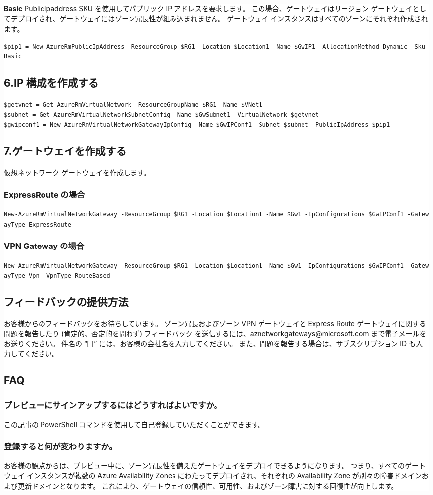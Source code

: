 **Basic** PublicIpaddress SKU を使用してパブリック IP アドレスを要求します。 この場合、ゲートウェイはリージョン ゲートウェイとしてデプロイされ、ゲートウェイにはゾーン冗長性が組み込まれません。 ゲートウェイ インスタンスはすべてのゾーンにそれぞれ作成されます。

```azurepowershell-interactive
$pip1 = New-AzureRmPublicIpAddress -ResourceGroup $RG1 -Location $Location1 -Name $GwIP1 -AllocationMethod Dynamic -Sku Basic
```
## <a name="gwipconfig"></a>6.IP 構成を作成する

```azurepowershell-interactive
$getvnet = Get-AzureRmVirtualNetwork -ResourceGroupName $RG1 -Name $VNet1
$subnet = Get-AzureRmVirtualNetworkSubnetConfig -Name $GwSubnet1 -VirtualNetwork $getvnet
$gwipconf1 = New-AzureRmVirtualNetworkGatewayIpConfig -Name $GwIPConf1 -Subnet $subnet -PublicIpAddress $pip1
```

## <a name="gwconfig"></a>7.ゲートウェイを作成する

仮想ネットワーク ゲートウェイを作成します。

### <a name="for-expressroute"></a>ExpressRoute の場合

```azurepowershell-interactive
New-AzureRmVirtualNetworkGateway -ResourceGroup $RG1 -Location $Location1 -Name $Gw1 -IpConfigurations $GwIPConf1 -GatewayType ExpressRoute
```

### <a name="for-vpn-gateway"></a>VPN Gateway の場合

```azurepowershell-interactive
New-AzureRmVirtualNetworkGateway -ResourceGroup $RG1 -Location $Location1 -Name $Gw1 -IpConfigurations $GwIPConf1 -GatewayType Vpn -VpnType RouteBased
```

## <a name="feedback"></a>フィードバックの提供方法

お客様からのフィードバックをお待ちしています。 ゾーン冗長およびゾーン VPN ゲートウェイと Express Route ゲートウェイに関する問題を報告したり (肯定的、否定的を問わず) フィードバック を送信するには、aznetworkgateways@microsoft.com まで電子メールをお送りください。 件名の “[ ]” には、お客様の会社名を入力してください。 また、問題を報告する場合は、サブスクリプション ID も入力してください。

## <a name="faq"></a>FAQ

### <a name="how-do-i-sign-up-for-the-preview"></a>プレビューにサインアップするにはどうすればよいですか。

この記事の PowerShell コマンドを使用して[自己登録](#enroll)していただくことができます。

### <a name="what-will-change-when-i-enroll"></a>登録すると何が変わりますか。

お客様の観点からは、プレビュー中に、ゾーン冗長性を備えたゲートウェイをデプロイできるようになります。 つまり、すべてのゲートウェイ インスタンスが複数の Azure Availability Zones にわたってデプロイされ、それぞれの Availability Zone が別々の障害ドメインおよび更新ドメインとなります。 これにより、ゲートウェイの信頼性、可用性、およびゾーン障害に対する回復性が向上します。
